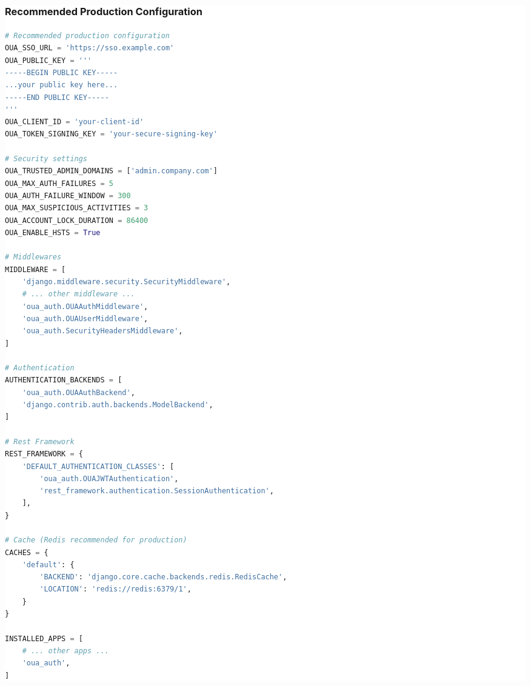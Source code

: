 ### Recommended Production Configuration

```python
# Recommended production configuration
OUA_SSO_URL = 'https://sso.example.com'
OUA_PUBLIC_KEY = '''
-----BEGIN PUBLIC KEY-----
...your public key here...
-----END PUBLIC KEY-----
'''
OUA_CLIENT_ID = 'your-client-id'
OUA_TOKEN_SIGNING_KEY = 'your-secure-signing-key'

# Security settings
OUA_TRUSTED_ADMIN_DOMAINS = ['admin.company.com']
OUA_MAX_AUTH_FAILURES = 5
OUA_AUTH_FAILURE_WINDOW = 300
OUA_MAX_SUSPICIOUS_ACTIVITIES = 3
OUA_ACCOUNT_LOCK_DURATION = 86400
OUA_ENABLE_HSTS = True

# Middlewares
MIDDLEWARE = [
    'django.middleware.security.SecurityMiddleware',
    # ... other middleware ...
    'oua_auth.OUAAuthMiddleware',
    'oua_auth.OUAUserMiddleware',
    'oua_auth.SecurityHeadersMiddleware',
]

# Authentication
AUTHENTICATION_BACKENDS = [
    'oua_auth.OUAAuthBackend',
    'django.contrib.auth.backends.ModelBackend',
]

# Rest Framework
REST_FRAMEWORK = {
    'DEFAULT_AUTHENTICATION_CLASSES': [
        'oua_auth.OUAJWTAuthentication',
        'rest_framework.authentication.SessionAuthentication',
    ],
}

# Cache (Redis recommended for production)
CACHES = {
    'default': {
        'BACKEND': 'django.core.cache.backends.redis.RedisCache',
        'LOCATION': 'redis://redis:6379/1',
    }
}

INSTALLED_APPS = [
    # ... other apps ...
    'oua_auth',
]
```
